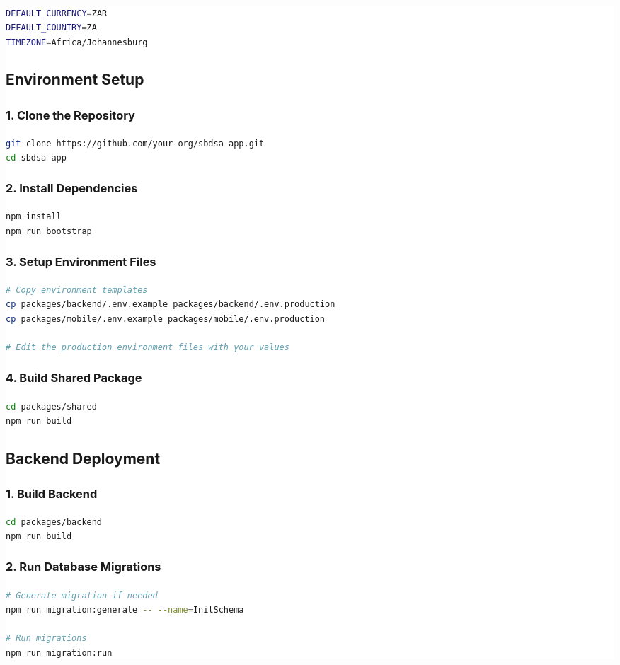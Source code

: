 ```bash
DEFAULT_CURRENCY=ZAR
DEFAULT_COUNTRY=ZA
TIMEZONE=Africa/Johannesburg
```

## Environment Setup

### 1. Clone the Repository
```bash
git clone https://github.com/your-org/sbdsa-app.git
cd sbdsa-app
```

### 2. Install Dependencies
```bash
npm install
npm run bootstrap
```

### 3. Setup Environment Files
```bash
# Copy environment templates
cp packages/backend/.env.example packages/backend/.env.production
cp packages/mobile/.env.example packages/mobile/.env.production

# Edit the production environment files with your values
```

### 4. Build Shared Package
```bash
cd packages/shared
npm run build
```

## Backend Deployment

### 1. Build Backend
```bash
cd packages/backend
npm run build
```

### 2. Run Database Migrations
```bash
# Generate migration if needed
npm run migration:generate -- --name=InitSchema

# Run migrations
npm run migration:run
```
